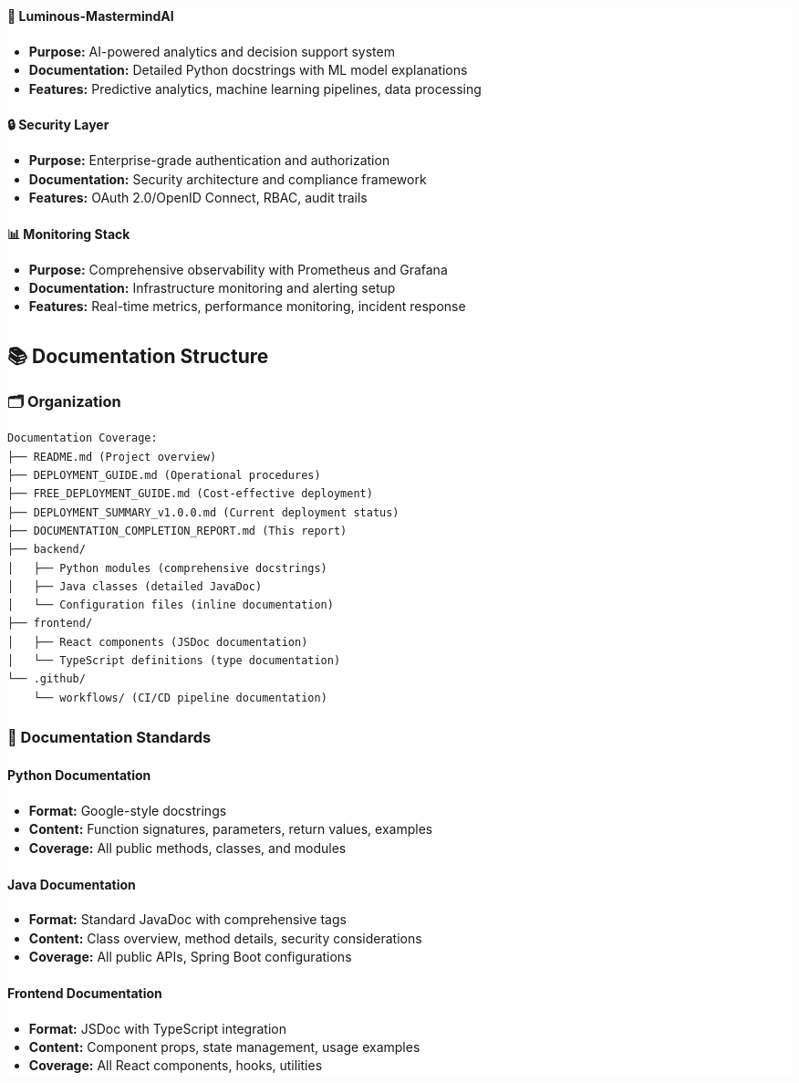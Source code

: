 #### 🤖 Luminous-MastermindAI
- **Purpose:** AI-powered analytics and decision support system
- **Documentation:** Detailed Python docstrings with ML model explanations
- **Features:** Predictive analytics, machine learning pipelines, data processing

#### 🔒 Security Layer
- **Purpose:** Enterprise-grade authentication and authorization
- **Documentation:** Security architecture and compliance framework
- **Features:** OAuth 2.0/OpenID Connect, RBAC, audit trails

#### 📊 Monitoring Stack
- **Purpose:** Comprehensive observability with Prometheus and Grafana
- **Documentation:** Infrastructure monitoring and alerting setup
- **Features:** Real-time metrics, performance monitoring, incident response

## 📚 Documentation Structure

### 🗂️ Organization

```
Documentation Coverage:
├── README.md (Project overview)
├── DEPLOYMENT_GUIDE.md (Operational procedures)
├── FREE_DEPLOYMENT_GUIDE.md (Cost-effective deployment)
├── DEPLOYMENT_SUMMARY_v1.0.0.md (Current deployment status)
├── DOCUMENTATION_COMPLETION_REPORT.md (This report)
├── backend/
│   ├── Python modules (comprehensive docstrings)
│   ├── Java classes (detailed JavaDoc)
│   └── Configuration files (inline documentation)
├── frontend/
│   ├── React components (JSDoc documentation)
│   └── TypeScript definitions (type documentation)
└── .github/
    └── workflows/ (CI/CD pipeline documentation)
```

### 🎨 Documentation Standards

#### Python Documentation
- **Format:** Google-style docstrings
- **Content:** Function signatures, parameters, return values, examples
- **Coverage:** All public methods, classes, and modules

#### Java Documentation
- **Format:** Standard JavaDoc with comprehensive tags
- **Content:** Class overview, method details, security considerations
- **Coverage:** All public APIs, Spring Boot configurations

#### Frontend Documentation
- **Format:** JSDoc with TypeScript integration
- **Content:** Component props, state management, usage examples
- **Coverage:** All React components, hooks, utilities
